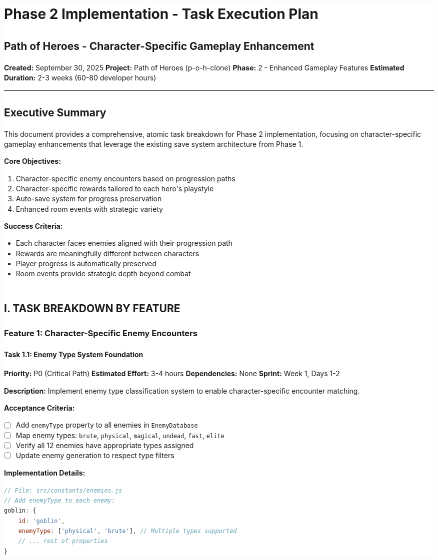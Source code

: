 # Phase 2 Implementation - Task Execution Plan
## Path of Heroes - Character-Specific Gameplay Enhancement

**Created:** September 30, 2025
**Project:** Path of Heroes (p-o-h-clone)
**Phase:** 2 - Enhanced Gameplay Features
**Estimated Duration:** 2-3 weeks (60-80 developer hours)

---

## Executive Summary

This document provides a comprehensive, atomic task breakdown for Phase 2 implementation, focusing on character-specific gameplay enhancements that leverage the existing save system architecture from Phase 1.

**Core Objectives:**
1. Character-specific enemy encounters based on progression paths
2. Character-specific rewards tailored to each hero's playstyle
3. Auto-save system for progress preservation
4. Enhanced room events with strategic variety

**Success Criteria:**
- Each character faces enemies aligned with their progression path
- Rewards are meaningfully different between characters
- Player progress is automatically preserved
- Room events provide strategic depth beyond combat

---

## I. TASK BREAKDOWN BY FEATURE

### Feature 1: Character-Specific Enemy Encounters

#### Task 1.1: Enemy Type System Foundation
**Priority:** P0 (Critical Path)
**Estimated Effort:** 3-4 hours
**Dependencies:** None
**Sprint:** Week 1, Days 1-2

**Description:**
Implement enemy type classification system to enable character-specific encounter matching.

**Acceptance Criteria:**
- [ ] Add `enemyType` property to all enemies in `EnemyDatabase`
- [ ] Map enemy types: `brute`, `physical`, `magical`, `undead`, `fast`, `elite`
- [ ] Verify all 12 enemies have appropriate types assigned
- [ ] Update enemy generation to respect type filters

**Implementation Details:**
```javascript
// File: src/constants/enemies.js
// Add enemyType to each enemy:
goblin: {
    id: 'goblin',
    enemyType: ['physical', 'brute'], // Multiple types supported
    // ... rest of properties
}
```

